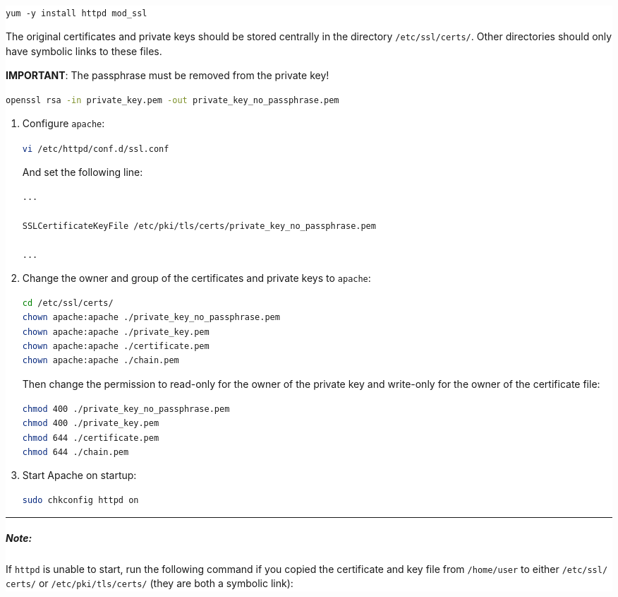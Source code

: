 ````
yum -y install httpd mod_ssl
````

The original certificates and private keys should be stored centrally in the directory
``/etc/ssl/certs/``.
Other directories should only have symbolic links to these files.

**IMPORTANT**: The passphrase must be removed from the private key!
```bash
openssl rsa -in private_key.pem -out private_key_no_passphrase.pem
```

1.  Configure ``apache``:
    ```bash
    vi /etc/httpd/conf.d/ssl.conf
    ```
    And set the following line:
    ```bash
    ...
    
    SSLCertificateKeyFile /etc/pki/tls/certs/private_key_no_passphrase.pem
    
    ...
    ```

1.  Change the owner and group of the certificates and private keys to ``apache``:
    ```bash
    cd /etc/ssl/certs/
    chown apache:apache ./private_key_no_passphrase.pem
    chown apache:apache ./private_key.pem
    chown apache:apache ./certificate.pem
    chown apache:apache ./chain.pem
    ```

    Then change the permission to read-only for the owner of the private key
    and write-only for the owner of the certificate file:
    ```bash
    chmod 400 ./private_key_no_passphrase.pem
    chmod 400 ./private_key.pem
    chmod 644 ./certificate.pem
    chmod 644 ./chain.pem
    ```
1.  Start Apache on startup:
    ```bash
    sudo chkconfig httpd on
    ```

---------------------

##### Note:

If ``httpd`` is unable to start, run the following command if you copied the certificate and key file from `/home/user`
to either `/etc/ssl/certs/` or `/etc/pki/tls/certs/` (they are both a symbolic link):
